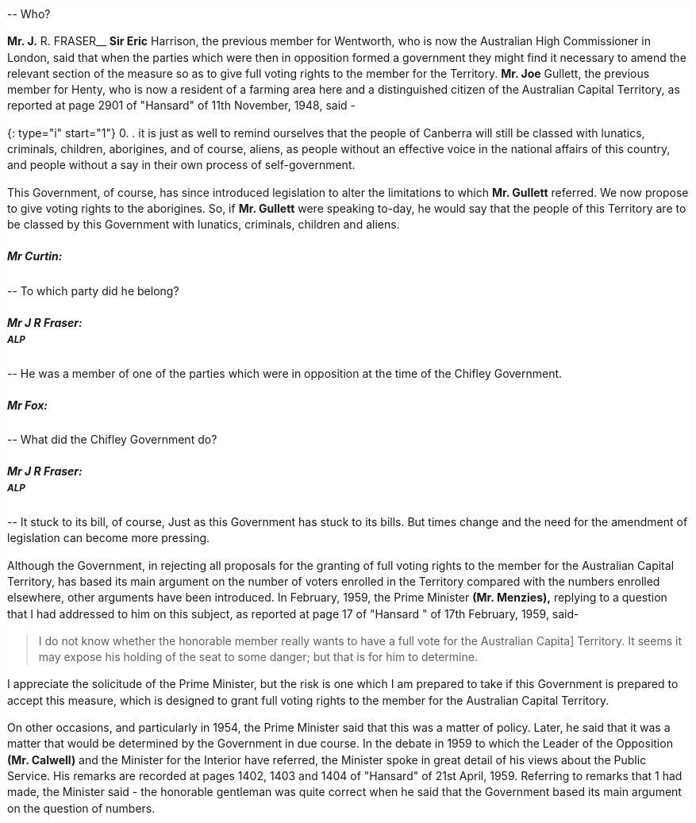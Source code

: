 -- Who? 


 **Mr. J.** R. FRASER__  **Sir Eric**  Harrison, the previous member for Wentworth, who is now the Australian High Commissioner in London, said that when the parties which were then in opposition formed a government they might find it necessary to amend the relevant section of the measure so as to give full voting rights to the member for the Territory.  **Mr. Joe**  Gullett, the previous member for Henty, who is now a resident of a farming area here and a distinguished citizen of the Australian Capital Territory, as reported at page 2901 of "Hansard" of 11th November, 1948, said - 

{: type="i" start="1"}
0. . it is just as well to remind ourselves that the people of Canberra will still be classed with lunatics, criminals, children, aborigines, and of course, aliens, as people without an effective voice in the national affairs of this country, and people without a say in their own process of self-government. 

This Government, of course, has since introduced legislation to alter the limitations to which  **Mr. Gullett**  referred. We now propose to give voting rights to the aborigines. So, if  **Mr. Gullett**  were speaking to-day, he would say that the people of this Territory are to be classed by this Government with lunatics, criminals, children and aliens. 

##### Mr Curtin:

--  To which party did he belong? 

##### Mr J R Fraser:<br><small class="text-muted">ALP</small>

-- He was a member of one of the parties which were in opposition at the time of the Chifley Government. 

##### Mr Fox:

-- What did the Chifley Government do? 

##### Mr J R Fraser:<br><small class="text-muted">ALP</small>

-- It stuck to its bill, of course, Just as this Government has stuck to its bills. But times change and the need for the amendment of legislation can become more pressing. 

Although the Government, in rejecting all proposals for the granting of full voting rights to the member for the Australian Capital Territory, has based its main argument on the number of voters enrolled in the Territory compared with the numbers enrolled elsewhere, other arguments have been introduced. In February, 1959, the Prime Minister  **(Mr. Menzies),**  replying to a question that I had addressed to him on this subject, as reported at page 17 of "Hansard " of 17th February, 1959, said- 

  >I do not know whether the honorable member really wants to have a full vote for the Australian Capita] Territory. It seems it may expose his holding of the seat to some danger; but that is for him to determine. 

I appreciate the solicitude of the Prime Minister, but the risk is one which I am prepared to take if this Government is prepared to accept this measure, which is designed to grant full voting rights to the member for the Australian Capital Territory. 

On other occasions, and particularly in 1954, the Prime Minister said that this was a matter of policy. Later, he said that it was a matter that would be determined by the Government in due course. In the debate in 1959 to which the Leader of the Opposition  **(Mr. Calwell)**  and the Minister for the Interior have referred, the Minister spoke in great detail of his views about the Public Service.  His  remarks are recorded at pages 1402, 1403 and 1404 of "Hansard" of 21st April, 1959. Referring to remarks that 1 had made, the Minister said -   the honorable gentleman was quite correct when he said that the Government based its main argument on the question of numbers. 

